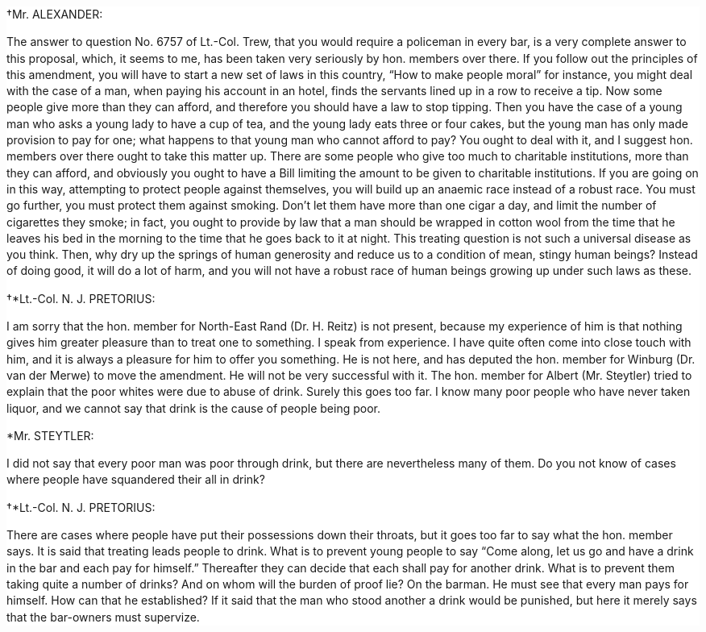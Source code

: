 </speech>

<speech by="#alexander">

<from>&#x2020;Mr. <person refersTo="hansard_za">ALEXANDER</person>:</from>

<p>The answer to question No. 6757 of Lt.-Col. Trew, that you would require a policeman in every bar, is a very complete answer to this proposal, which, it seems to me, has been taken very seriously by hon. members over there. If you follow out the principles of this amendment, you will have to start a new set of laws in this country, &#x201C;How to make people moral&#x201D; for instance, you might deal with the case of a man, when paying his account in an hotel, finds the servants lined up in a row to receive a tip. Now some people give more than they can afford, and therefore you should have a law to stop tipping. Then you have the case of a young man who asks a young lady to have a cup of tea, and the young lady eats three or four cakes, but the young man has only made provision to pay for one; what happens to that young man who cannot afford to pay? You ought to deal with it, and I suggest hon. members over there ought to take this matter up. There are some people who give too much to charitable institutions, more than they can afford, and obviously you ought to have a Bill limiting the amount to be given to charitable institutions. If you are going on in this way, attempting to protect people against themselves, you will build up an anaemic race instead of a robust race. You must go further, you must protect them against smoking. Don&#x2019;t let them have more than one cigar a day, and limit the number of cigarettes they smoke; in fact, you ought to provide by law that a man should be wrapped in cotton wool from the time that he leaves his bed in the morning to the time that he goes back to it at night. This treating question is not such a universal disease as you think. Then, why dry up the springs of human generosity and reduce us to a condition of mean, stingy human beings? Instead of doing good, it will do a lot of harm, and you will not have a robust race of human beings growing up under such laws as these.</p>

</speech>

<speech by="#pretorius">

<from>&#x2020;*Lt.-Col. <person refersTo="hansard_za">N. J. PRETORIUS</person>:</from>

<p>I am sorry that the hon. member for North-East Rand (Dr. H. Reitz) is not present, because my experience of him is that nothing gives him greater pleasure than to treat one to something. I speak from experience. I have quite often come into close touch with him, and it is always a pleasure for him to offer you something. He is not here, and has deputed the hon. member for Winburg (Dr. van der Merwe) to move the amendment. He will not be very successful with it. The hon. member for Albert (Mr. Steytler) tried to explain that the poor whites were due to abuse of drink. Surely this goes too far. I know many poor people who have never taken liquor, and we cannot say that drink is the cause of people being poor.</p>

</speech>

<speech by="#steytler">

<from>*Mr. <person refersTo="hansard_za">STEYTLER</person>:</from>

<p>I did not say that every poor man was poor through drink, but there are nevertheless many of them. Do you not know of cases where people have squandered their all in drink?</p>

</speech>

<speech by="#pretorius">

<from>&#x2020;*Lt.-Col. <person refersTo="hansard_za">N. J. PRETORIUS</person>:</from>

<p>There are cases where people have put their possessions down their throats, but it goes too far to say what the hon. member says. It is said that treating leads people to drink. What is to prevent young people to say &#x201C;Come along, let us go and have a drink in the bar and each pay for himself.&#x201D; Thereafter they can decide that each shall pay for another drink. What is to prevent them taking quite a number of <span class="col_1795-1796" refersTo="page_0964"/>drinks? And on whom will the burden of proof lie? On the barman. He must see that every man pays for himself. How can that he established? If it said that the man who stood another a drink would be punished, but here it merely says that the bar-owners must supervize.</p>
